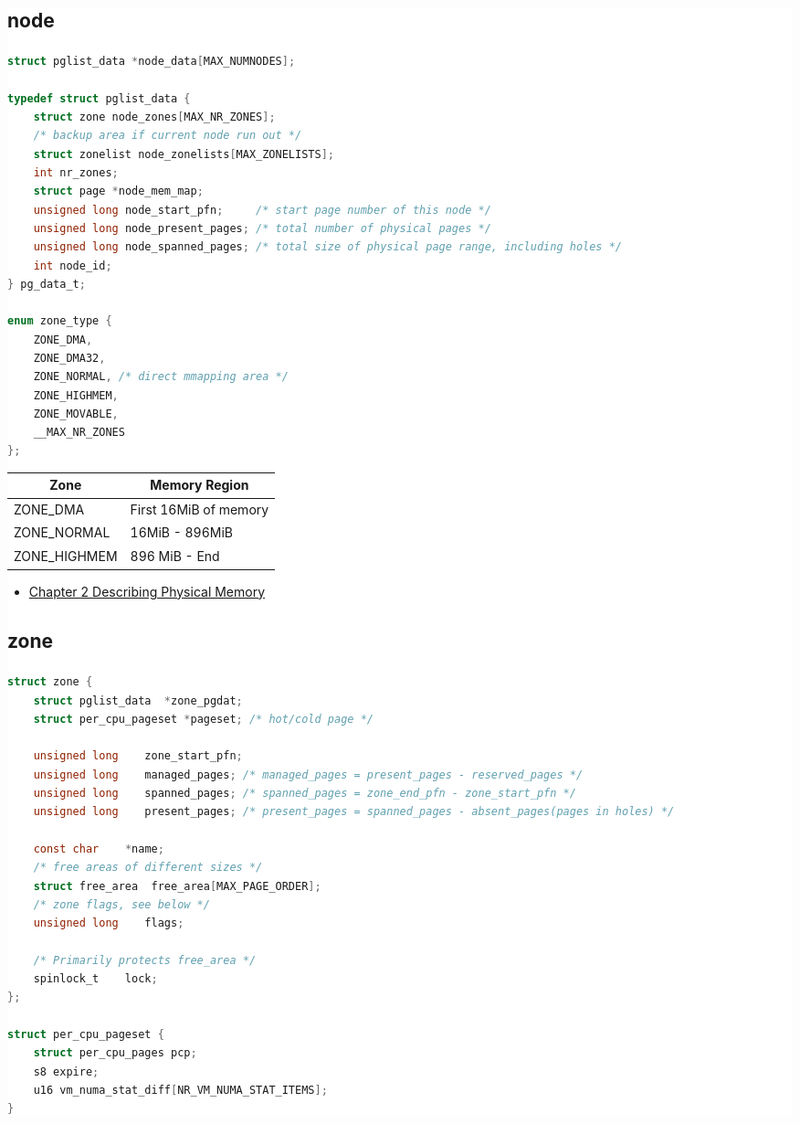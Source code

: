 ## node

```c
struct pglist_data *node_data[MAX_NUMNODES];

typedef struct pglist_data {
    struct zone node_zones[MAX_NR_ZONES];
    /* backup area if current node run out */
    struct zonelist node_zonelists[MAX_ZONELISTS];
    int nr_zones;
    struct page *node_mem_map;
    unsigned long node_start_pfn;     /* start page number of this node */
    unsigned long node_present_pages; /* total number of physical pages */
    unsigned long node_spanned_pages; /* total size of physical page range, including holes */
    int node_id;
} pg_data_t;

enum zone_type {
    ZONE_DMA,
    ZONE_DMA32,
    ZONE_NORMAL, /* direct mmapping area */
    ZONE_HIGHMEM,
    ZONE_MOVABLE,
    __MAX_NR_ZONES
};
```

Zone | Memory Region
--- | ---
ZONE_DMA | First 16MiB of memory
ZONE_NORMAL | 16MiB - 896MiB
ZONE_HIGHMEM | 896 MiB - End

* [Chapter 2 Describing Physical Memory](https://www.kernel.org/doc/gorman/html/understand/understand005.html)

## zone

```c
struct zone {
    struct pglist_data  *zone_pgdat;
    struct per_cpu_pageset *pageset; /* hot/cold page */

    unsigned long    zone_start_pfn;
    unsigned long    managed_pages; /* managed_pages = present_pages - reserved_pages */
    unsigned long    spanned_pages; /* spanned_pages = zone_end_pfn - zone_start_pfn */
    unsigned long    present_pages; /* present_pages = spanned_pages - absent_pages(pages in holes) */

    const char    *name;
    /* free areas of different sizes */
    struct free_area  free_area[MAX_PAGE_ORDER];
    /* zone flags, see below */
    unsigned long    flags;

    /* Primarily protects free_area */
    spinlock_t    lock;
};

struct per_cpu_pageset {
    struct per_cpu_pages pcp;
    s8 expire;
    u16 vm_numa_stat_diff[NR_VM_NUMA_STAT_ITEMS];
}
```